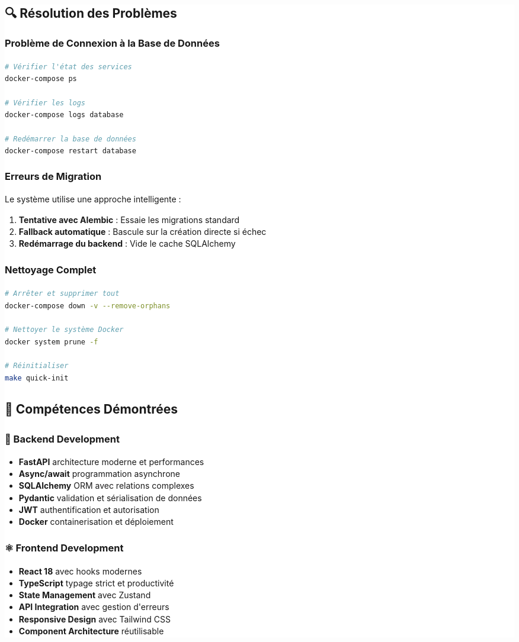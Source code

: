 ## 🔍 Résolution des Problèmes

### Problème de Connexion à la Base de Données
```bash
# Vérifier l'état des services
docker-compose ps

# Vérifier les logs
docker-compose logs database

# Redémarrer la base de données
docker-compose restart database
```

### Erreurs de Migration
Le système utilise une approche intelligente :
1. **Tentative avec Alembic** : Essaie les migrations standard
2. **Fallback automatique** : Bascule sur la création directe si échec
3. **Redémarrage du backend** : Vide le cache SQLAlchemy

### Nettoyage Complet
```bash
# Arrêter et supprimer tout
docker-compose down -v --remove-orphans

# Nettoyer le système Docker
docker system prune -f

# Réinitialiser
make quick-init
```

## 🎯 Compétences Démontrées

### 🐍 Backend Development
- **FastAPI** architecture moderne et performances
- **Async/await** programmation asynchrone
- **SQLAlchemy** ORM avec relations complexes
- **Pydantic** validation et sérialisation de données
- **JWT** authentification et autorisation
- **Docker** containerisation et déploiement

### ⚛️ Frontend Development
- **React 18** avec hooks modernes
- **TypeScript** typage strict et productivité
- **State Management** avec Zustand
- **API Integration** avec gestion d'erreurs
- **Responsive Design** avec Tailwind CSS
- **Component Architecture** réutilisable
